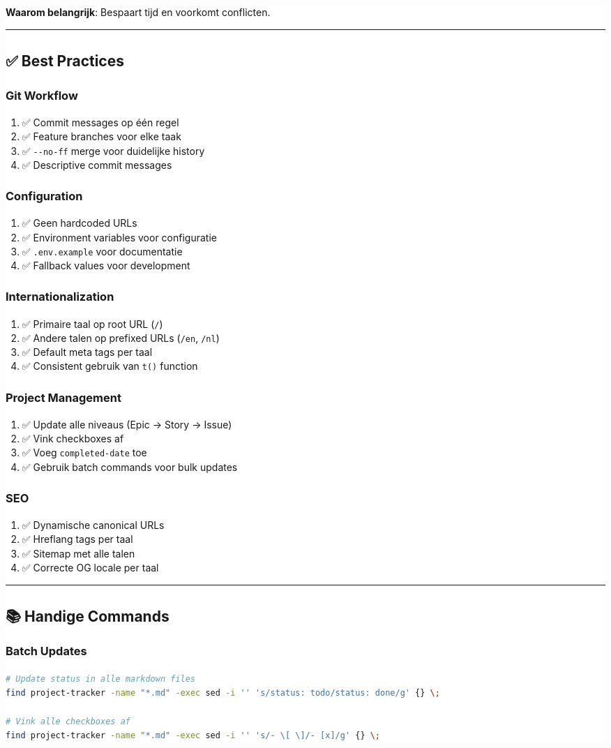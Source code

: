 **Waarom belangrijk**:
Bespaart tijd en voorkomt conflicten.

---

## ✅ Best Practices

### Git Workflow
1. ✅ Commit messages op één regel
2. ✅ Feature branches voor elke taak
3. ✅ `--no-ff` merge voor duidelijke history
4. ✅ Descriptive commit messages

### Configuration
1. ✅ Geen hardcoded URLs
2. ✅ Environment variables voor configuratie
3. ✅ `.env.example` voor documentatie
4. ✅ Fallback values voor development

### Internationalization
1. ✅ Primaire taal op root URL (`/`)
2. ✅ Andere talen op prefixed URLs (`/en`, `/nl`)
3. ✅ Default meta tags per taal
4. ✅ Consistent gebruik van `t()` function

### Project Management
1. ✅ Update alle niveaus (Epic → Story → Issue)
2. ✅ Vink checkboxes af
3. ✅ Voeg `completed-date` toe
4. ✅ Gebruik batch commands voor bulk updates

### SEO
1. ✅ Dynamische canonical URLs
2. ✅ Hreflang tags per taal
3. ✅ Sitemap met alle talen
4. ✅ Correcte OG locale per taal

---

## 📚 Handige Commands

### Batch Updates
```bash
# Update status in alle markdown files
find project-tracker -name "*.md" -exec sed -i '' 's/status: todo/status: done/g' {} \;

# Vink alle checkboxes af
find project-tracker -name "*.md" -exec sed -i '' 's/- \[ \]/- [x]/g' {} \;
```
